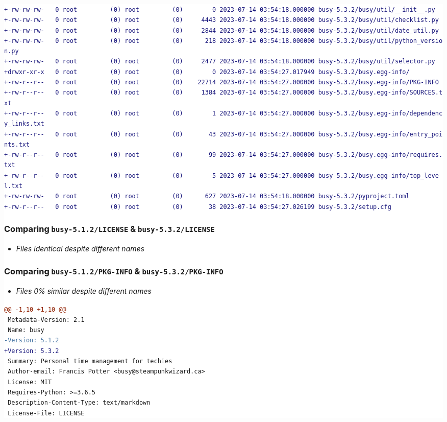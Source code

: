 ```diff
+-rw-rw-rw-   0 root         (0) root         (0)        0 2023-07-14 03:54:18.000000 busy-5.3.2/busy/util/__init__.py
+-rw-rw-rw-   0 root         (0) root         (0)     4443 2023-07-14 03:54:18.000000 busy-5.3.2/busy/util/checklist.py
+-rw-rw-rw-   0 root         (0) root         (0)     2844 2023-07-14 03:54:18.000000 busy-5.3.2/busy/util/date_util.py
+-rw-rw-rw-   0 root         (0) root         (0)      218 2023-07-14 03:54:18.000000 busy-5.3.2/busy/util/python_version.py
+-rw-rw-rw-   0 root         (0) root         (0)     2477 2023-07-14 03:54:18.000000 busy-5.3.2/busy/util/selector.py
+drwxr-xr-x   0 root         (0) root         (0)        0 2023-07-14 03:54:27.017949 busy-5.3.2/busy.egg-info/
+-rw-r--r--   0 root         (0) root         (0)    22714 2023-07-14 03:54:27.000000 busy-5.3.2/busy.egg-info/PKG-INFO
+-rw-r--r--   0 root         (0) root         (0)     1384 2023-07-14 03:54:27.000000 busy-5.3.2/busy.egg-info/SOURCES.txt
+-rw-r--r--   0 root         (0) root         (0)        1 2023-07-14 03:54:27.000000 busy-5.3.2/busy.egg-info/dependency_links.txt
+-rw-r--r--   0 root         (0) root         (0)       43 2023-07-14 03:54:27.000000 busy-5.3.2/busy.egg-info/entry_points.txt
+-rw-r--r--   0 root         (0) root         (0)       99 2023-07-14 03:54:27.000000 busy-5.3.2/busy.egg-info/requires.txt
+-rw-r--r--   0 root         (0) root         (0)        5 2023-07-14 03:54:27.000000 busy-5.3.2/busy.egg-info/top_level.txt
+-rw-rw-rw-   0 root         (0) root         (0)      627 2023-07-14 03:54:18.000000 busy-5.3.2/pyproject.toml
+-rw-r--r--   0 root         (0) root         (0)       38 2023-07-14 03:54:27.026199 busy-5.3.2/setup.cfg
```

### Comparing `busy-5.1.2/LICENSE` & `busy-5.3.2/LICENSE`

 * *Files identical despite different names*

### Comparing `busy-5.1.2/PKG-INFO` & `busy-5.3.2/PKG-INFO`

 * *Files 0% similar despite different names*

```diff
@@ -1,10 +1,10 @@
 Metadata-Version: 2.1
 Name: busy
-Version: 5.1.2
+Version: 5.3.2
 Summary: Personal time management for techies
 Author-email: Francis Potter <busy@steampunkwizard.ca>
 License: MIT
 Requires-Python: >=3.6.5
 Description-Content-Type: text/markdown
 License-File: LICENSE
```
